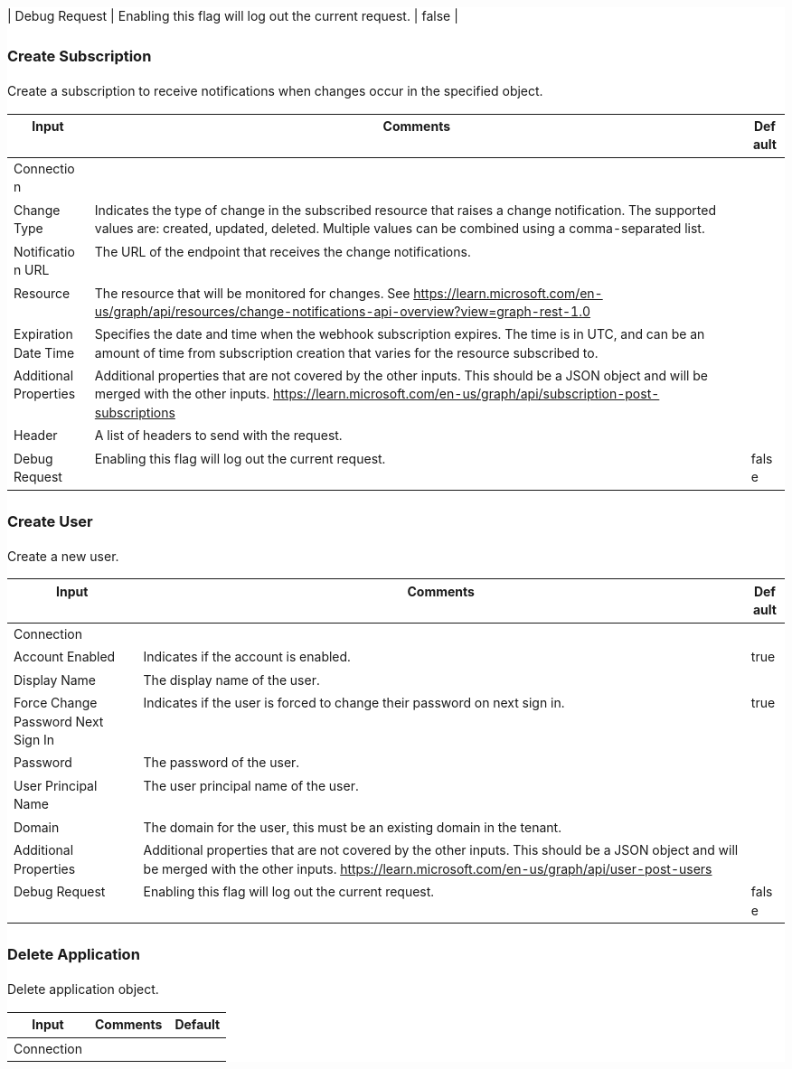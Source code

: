 | Debug Request         | Enabling this flag will log out the current request.                                                                                                                                                              | false   |

### Create Subscription

Create a subscription to receive notifications when changes occur in the specified object.

| Input                 | Comments                                                                                                                                                                                                           | Default |
| --------------------- | ------------------------------------------------------------------------------------------------------------------------------------------------------------------------------------------------------------------ | ------- |
| Connection            |                                                                                                                                                                                                                    |         |
| Change Type           | Indicates the type of change in the subscribed resource that raises a change notification. The supported values are: created, updated, deleted. Multiple values can be combined using a comma-separated list.      |         |
| Notification URL      | The URL of the endpoint that receives the change notifications.                                                                                                                                                    |         |
| Resource              | The resource that will be monitored for changes. See https://learn.microsoft.com/en-us/graph/api/resources/change-notifications-api-overview?view=graph-rest-1.0                                                   |         |
| Expiration Date Time  | Specifies the date and time when the webhook subscription expires. The time is in UTC, and can be an amount of time from subscription creation that varies for the resource subscribed to.                         |         |
| Additional Properties | Additional properties that are not covered by the other inputs. This should be a JSON object and will be merged with the other inputs. https://learn.microsoft.com/en-us/graph/api/subscription-post-subscriptions |         |
| Header                | A list of headers to send with the request.                                                                                                                                                                        |         |
| Debug Request         | Enabling this flag will log out the current request.                                                                                                                                                               | false   |

### Create User

Create a new user.

| Input                              | Comments                                                                                                                                                                                           | Default |
| ---------------------------------- | -------------------------------------------------------------------------------------------------------------------------------------------------------------------------------------------------- | ------- |
| Connection                         |                                                                                                                                                                                                    |         |
| Account Enabled                    | Indicates if the account is enabled.                                                                                                                                                               | true    |
| Display Name                       | The display name of the user.                                                                                                                                                                      |         |
| Force Change Password Next Sign In | Indicates if the user is forced to change their password on next sign in.                                                                                                                          | true    |
| Password                           | The password of the user.                                                                                                                                                                          |         |
| User Principal Name                | The user principal name of the user.                                                                                                                                                               |         |
| Domain                             | The domain for the user, this must be an existing domain in the tenant.                                                                                                                            |         |
| Additional Properties              | Additional properties that are not covered by the other inputs. This should be a JSON object and will be merged with the other inputs. https://learn.microsoft.com/en-us/graph/api/user-post-users |         |
| Debug Request                      | Enabling this flag will log out the current request.                                                                                                                                               | false   |

### Delete Application

Delete application object.

| Input                 | Comments                                             | Default |
| --------------------- | ---------------------------------------------------- | ------- |
| Connection            |                                                      |         |